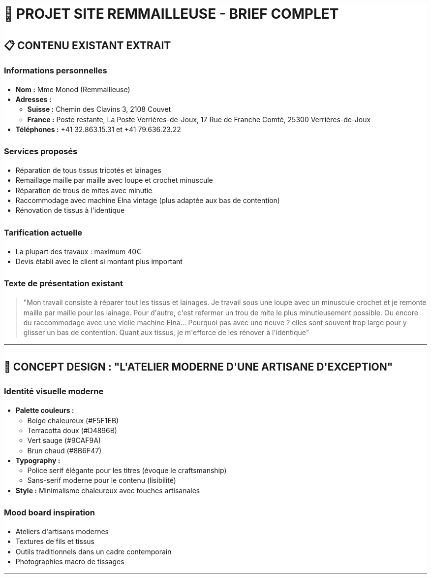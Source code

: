 # 🧵 PROJET SITE REMMAILLEUSE - BRIEF COMPLET

## 📋 CONTENU EXISTANT EXTRAIT

### Informations personnelles
- **Nom :** Mme Monod (Remmailleuse)
- **Adresses :** 
  - **Suisse :** Chemin des Clavins 3, 2108 Couvet
  - **France :** Poste restante, La Poste Verrières-de-Joux, 17 Rue de Franche Comté, 25300 Verrières-de-Joux
- **Téléphones :** +41 32.863.15.31 et +41 79.636.23.22

### Services proposés
- Réparation de tous tissus tricotés et lainages
- Remaillage maille par maille avec loupe et crochet minuscule
- Réparation de trous de mites avec minutie
- Raccommodage avec machine Elna vintage (plus adaptée aux bas de contention)
- Rénovation de tissus à l'identique

### Tarification actuelle
- La plupart des travaux : maximum 40€
- Devis établi avec le client si montant plus important

### Texte de présentation existant
> "Mon travail consiste à réparer tout les tissus et lainages. Je travail sous une loupe avec un minuscule crochet et je remonte maille par maille pour les lainage. Pour d'autre, c'est refermer un trou de mite le plus minutieusement possible. Ou encore du raccommodage avec une vielle machine Elna... Pourquoi pas avec une neuve ? elles sont souvent trop large pour y glisser un bas de contention. Quant aux tissus, je m'efforce de les rénover à l'identique"

---

## 🎨 CONCEPT DESIGN : "L'ATELIER MODERNE D'UNE ARTISANE D'EXCEPTION"

### Identité visuelle moderne
- **Palette couleurs :** 
  - Beige chaleureux (#F5F1EB)
  - Terracotta doux (#D4896B) 
  - Vert sauge (#9CAF9A)
  - Brun chaud (#8B6F47)
- **Typography :** 
  - Police serif élégante pour les titres (évoque le craftsmanship)
  - Sans-serif moderne pour le contenu (lisibilité)
- **Style :** Minimalisme chaleureux avec touches artisanales

### Mood board inspiration
- Ateliers d'artisans modernes
- Textures de fils et tissus
- Outils traditionnels dans un cadre contemporain
- Photographies macro de tissages

---